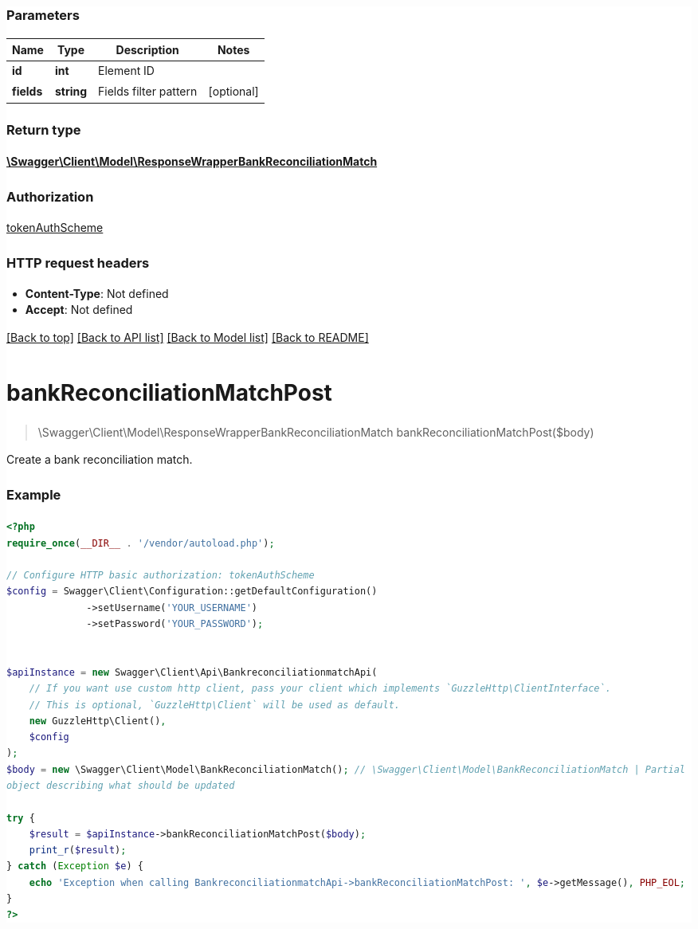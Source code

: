 ### Parameters

Name | Type | Description  | Notes
------------- | ------------- | ------------- | -------------
 **id** | **int**| Element ID |
 **fields** | **string**| Fields filter pattern | [optional]

### Return type

[**\Swagger\Client\Model\ResponseWrapperBankReconciliationMatch**](../Model/ResponseWrapperBankReconciliationMatch.md)

### Authorization

[tokenAuthScheme](../../README.md#tokenAuthScheme)

### HTTP request headers

 - **Content-Type**: Not defined
 - **Accept**: Not defined

[[Back to top]](#) [[Back to API list]](../../README.md#documentation-for-api-endpoints) [[Back to Model list]](../../README.md#documentation-for-models) [[Back to README]](../../README.md)

# **bankReconciliationMatchPost**
> \Swagger\Client\Model\ResponseWrapperBankReconciliationMatch bankReconciliationMatchPost($body)

Create a bank reconciliation match.



### Example
```php
<?php
require_once(__DIR__ . '/vendor/autoload.php');

// Configure HTTP basic authorization: tokenAuthScheme
$config = Swagger\Client\Configuration::getDefaultConfiguration()
              ->setUsername('YOUR_USERNAME')
              ->setPassword('YOUR_PASSWORD');


$apiInstance = new Swagger\Client\Api\BankreconciliationmatchApi(
    // If you want use custom http client, pass your client which implements `GuzzleHttp\ClientInterface`.
    // This is optional, `GuzzleHttp\Client` will be used as default.
    new GuzzleHttp\Client(),
    $config
);
$body = new \Swagger\Client\Model\BankReconciliationMatch(); // \Swagger\Client\Model\BankReconciliationMatch | Partial object describing what should be updated

try {
    $result = $apiInstance->bankReconciliationMatchPost($body);
    print_r($result);
} catch (Exception $e) {
    echo 'Exception when calling BankreconciliationmatchApi->bankReconciliationMatchPost: ', $e->getMessage(), PHP_EOL;
}
?>
```
